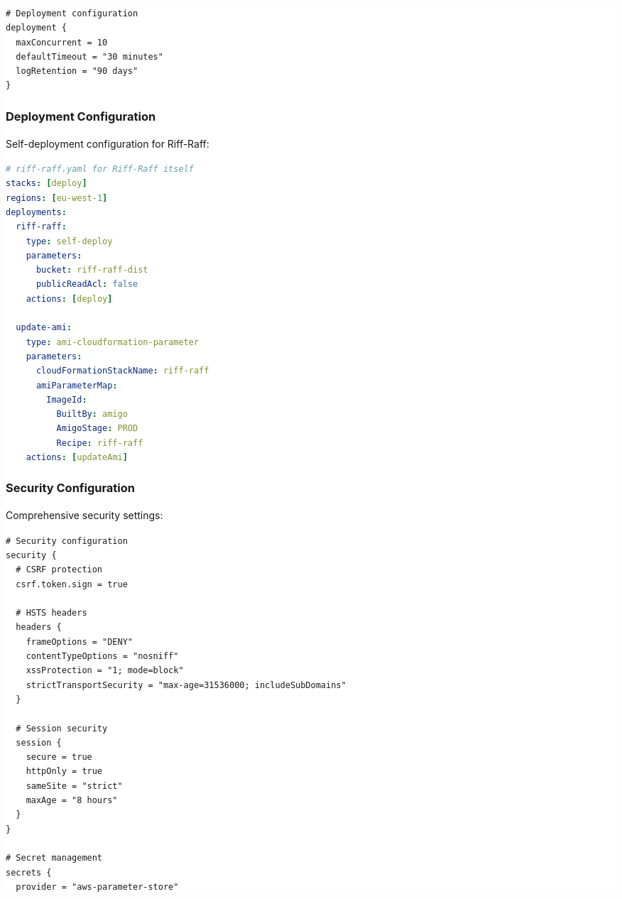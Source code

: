 ```hocon
# Deployment configuration
deployment {
  maxConcurrent = 10
  defaultTimeout = "30 minutes"
  logRetention = "90 days"
}
```

### Deployment Configuration
Self-deployment configuration for Riff-Raff:

```yaml
# riff-raff.yaml for Riff-Raff itself
stacks: [deploy]
regions: [eu-west-1]
deployments:
  riff-raff:
    type: self-deploy
    parameters:
      bucket: riff-raff-dist
      publicReadAcl: false
    actions: [deploy]
  
  update-ami:
    type: ami-cloudformation-parameter
    parameters:
      cloudFormationStackName: riff-raff
      amiParameterMap:
        ImageId:
          BuiltBy: amigo
          AmigoStage: PROD
          Recipe: riff-raff
    actions: [updateAmi]
```

### Security Configuration
Comprehensive security settings:

```hocon
# Security configuration
security {
  # CSRF protection
  csrf.token.sign = true
  
  # HSTS headers
  headers {
    frameOptions = "DENY"
    contentTypeOptions = "nosniff"
    xssProtection = "1; mode=block"
    strictTransportSecurity = "max-age=31536000; includeSubDomains"
  }
  
  # Session security
  session {
    secure = true
    httpOnly = true
    sameSite = "strict"
    maxAge = "8 hours"
  }
}

# Secret management
secrets {
  provider = "aws-parameter-store"
```